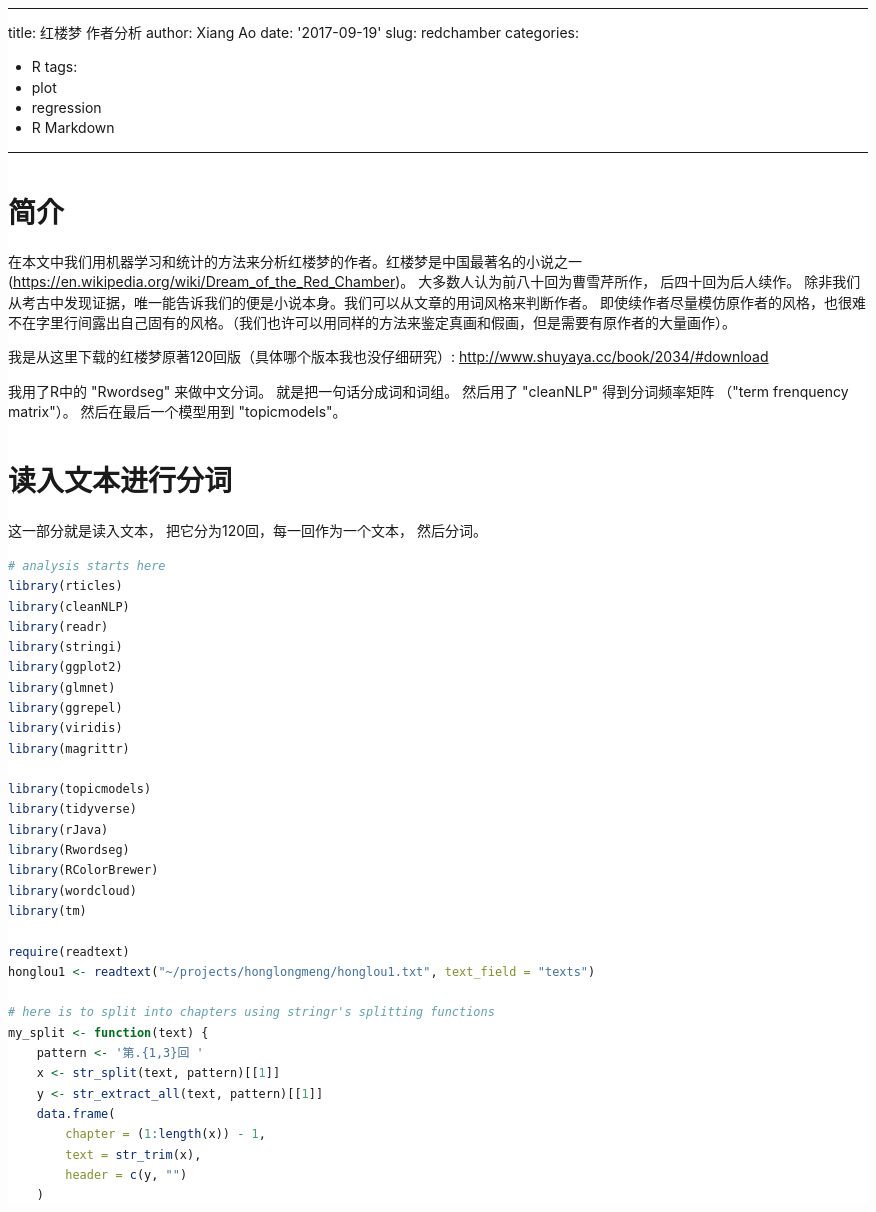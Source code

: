 
---
title: 红楼梦 作者分析
author: Xiang Ao
date: '2017-09-19'
slug: redchamber
categories:
  - R
tags:
  - plot
  - regression
  - R Markdown
---


# 简介

在本文中我们用机器学习和统计的方法来分析红楼梦的作者。红楼梦是中国最著名的小说之一(https://en.wikipedia.org/wiki/Dream_of_the_Red_Chamber)。  大多数人认为前八十回为曹雪芹所作， 后四十回为后人续作。 除非我们从考古中发现证据，唯一能告诉我们的便是小说本身。我们可以从文章的用词风格来判断作者。 即使续作者尽量模仿原作者的风格，也很难不在字里行间露出自己固有的风格。（我们也许可以用同样的方法来鉴定真画和假画，但是需要有原作者的大量画作）。

我是从这里下载的红楼梦原著120回版（具体哪个版本我也没仔细研究）: http://www.shuyaya.cc/book/2034/#download

我用了R中的 "Rwordseg" 来做中文分词。 就是把一句话分成词和词组。 然后用了 "cleanNLP" 得到分词频率矩阵 （"term frenquency matrix"）。 然后在最后一个模型用到 "topicmodels"。



# 读入文本进行分词

这一部分就是读入文本， 把它分为120回，每一回作为一个文本， 然后分词。


```r
# analysis starts here
library(rticles)
library(cleanNLP)
library(readr)
library(stringi)
library(ggplot2)
library(glmnet)
library(ggrepel)
library(viridis)
library(magrittr)

library(topicmodels)
library(tidyverse)
library(rJava)
library(Rwordseg)
library(RColorBrewer)
library(wordcloud)
library(tm)

require(readtext)
honglou1 <- readtext("~/projects/honglongmeng/honglou1.txt", text_field = "texts")

# here is to split into chapters using stringr's splitting functions
my_split <- function(text) {
    pattern <- '第.{1,3}回 '
    x <- str_split(text, pattern)[[1]]
    y <- str_extract_all(text, pattern)[[1]]
    data.frame(
        chapter = (1:length(x)) - 1,
        text = str_trim(x),
        header = c(y, "")
    )
```